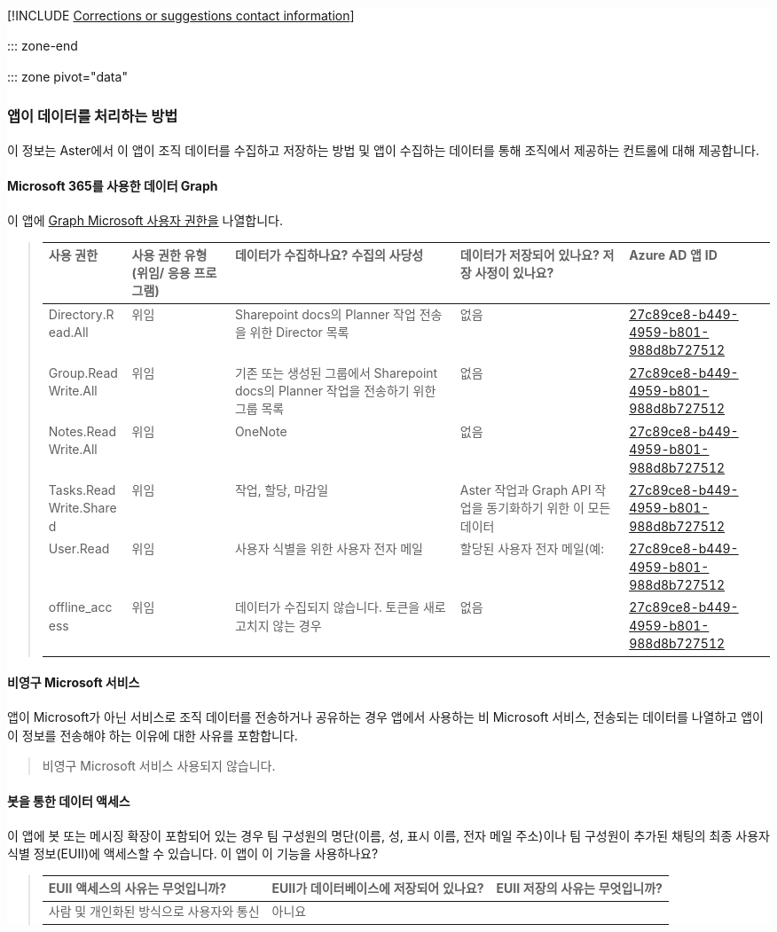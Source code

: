  [!INCLUDE [Corrections or suggestions contact information](../includes/corrections-or-suggestions.md)]

::: zone-end

::: zone pivot="data"

### <a name="how-the-app-handles-data"></a>앱이 데이터를 처리하는 방법

이 정보는 Aster에서 이 앱이 조직 데이터를 수집하고 저장하는 방법 및 앱이 수집하는 데이터를 통해 조직에서 제공하는 컨트롤에 대해 제공합니다.

#### <a name="data-access-using-microsoft-graph"></a>Microsoft 365를 사용한 데이터 Graph

이 앱에 [Graph Microsoft 사용자 권한을](https://docs.microsoft.com/graph/permissions-reference) 나열합니다.

>| **사용 권한**  | **사용 권한 유형(위임/ 응용 프로그램)** | **데이터가 수집하나요? 수집의 사당성** | **데이터가 저장되어 있나요? 저장 사정이 있나요?** | **Azure AD 앱 ID** |
>|:----------------|:------------------------------------------------|:--------------------------------------------------------|:--------------------------------------------------|:--------------------|
>| Directory.Read.All | 위임 | Sharepoint docs의 Planner 작업 전송을 위한 Director 목록 | 없음 | [27c89ce8-b449-4959-b801-988d8b727512](https://docs.microsoft.com/microsoft-365-app-certification/azure/27c89ce8-b449-4959-b801-988d8b727512) |
>| Group.ReadWrite.All | 위임 | 기존 또는 생성된 그룹에서 Sharepoint docs의 Planner 작업을 전송하기 위한 그룹 목록 | 없음 | [27c89ce8-b449-4959-b801-988d8b727512](https://docs.microsoft.com/microsoft-365-app-certification/azure/27c89ce8-b449-4959-b801-988d8b727512) |
>| Notes.ReadWrite.All | 위임 | OneNote | 없음 | [27c89ce8-b449-4959-b801-988d8b727512](https://docs.microsoft.com/microsoft-365-app-certification/azure/27c89ce8-b449-4959-b801-988d8b727512) |
>| Tasks.ReadWrite.Shared | 위임 | 작업, 할당, 마감일 | Aster 작업과 Graph API 작업을 동기화하기 위한 이 모든 데이터 | [27c89ce8-b449-4959-b801-988d8b727512](https://docs.microsoft.com/microsoft-365-app-certification/azure/27c89ce8-b449-4959-b801-988d8b727512) |
>| User.Read | 위임 | 사용자 식별을 위한 사용자 전자 메일 | 할당된 사용자 전자 메일(예: | [27c89ce8-b449-4959-b801-988d8b727512](https://docs.microsoft.com/microsoft-365-app-certification/azure/27c89ce8-b449-4959-b801-988d8b727512) |
>| offline_access | 위임 | 데이터가 수집되지 않습니다. 토큰을 새로 고치지 않는 경우 | 없음 | [27c89ce8-b449-4959-b801-988d8b727512](https://docs.microsoft.com/microsoft-365-app-certification/azure/27c89ce8-b449-4959-b801-988d8b727512) |


#### <a name="non-microsoft-services-used"></a>비영구 Microsoft 서비스

앱이 Microsoft가 아닌 서비스로 조직 데이터를 전송하거나 공유하는 경우 앱에서 사용하는 비 Microsoft 서비스, 전송되는 데이터를 나열하고 앱이 이 정보를 전송해야 하는 이유에 대한 사유를 포함합니다.

>비영구 Microsoft 서비스 사용되지 않습니다.

#### <a name="data-access-via-bots"></a>봇을 통한 데이터 액세스

이 앱에 봇 또는 메시징 확장이 포함되어 있는 경우 팀 구성원의 명단(이름, 성, 표시 이름, 전자 메일 주소)이나 팀 구성원이 추가된 채팅의 최종 사용자 식별 정보(EUII)에 액세스할 수 있습니다. 이 앱이 이 기능을 사용하나요?

>| **EUII 액세스의 사유는 무엇입니까?**  | **EUII가 데이터베이스에 저장되어 있나요?** | **EUII 저장의 사유는 무엇입니까?** |
>|:---------------------------------------|:-----------------------------------|:------------------------------------|
>| 사람 및 개인화된 방식으로 사용자와 통신 | 아니요 |  |
